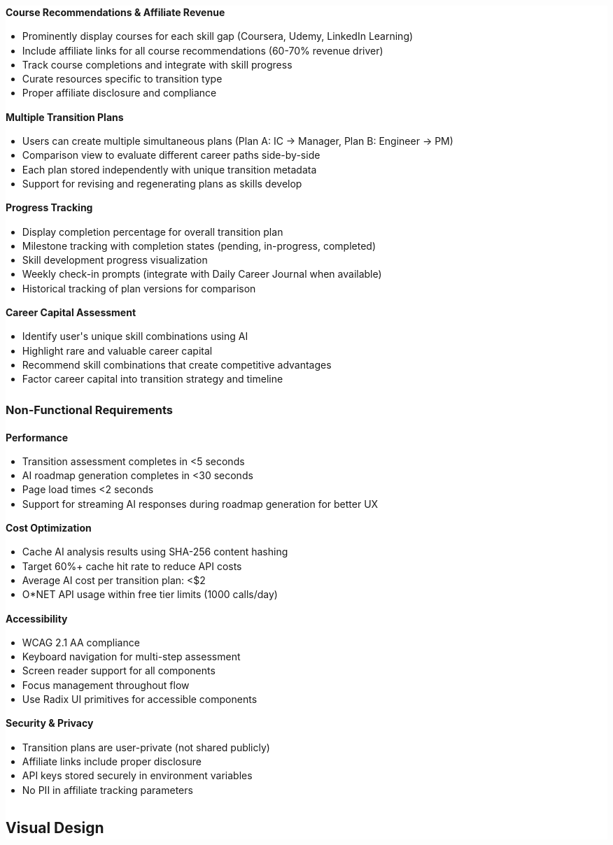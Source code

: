 **Course Recommendations & Affiliate Revenue**
- Prominently display courses for each skill gap (Coursera, Udemy, LinkedIn Learning)
- Include affiliate links for all course recommendations (60-70% revenue driver)
- Track course completions and integrate with skill progress
- Curate resources specific to transition type
- Proper affiliate disclosure and compliance

**Multiple Transition Plans**
- Users can create multiple simultaneous plans (Plan A: IC → Manager, Plan B: Engineer → PM)
- Comparison view to evaluate different career paths side-by-side
- Each plan stored independently with unique transition metadata
- Support for revising and regenerating plans as skills develop

**Progress Tracking**
- Display completion percentage for overall transition plan
- Milestone tracking with completion states (pending, in-progress, completed)
- Skill development progress visualization
- Weekly check-in prompts (integrate with Daily Career Journal when available)
- Historical tracking of plan versions for comparison

**Career Capital Assessment**
- Identify user's unique skill combinations using AI
- Highlight rare and valuable career capital
- Recommend skill combinations that create competitive advantages
- Factor career capital into transition strategy and timeline

### Non-Functional Requirements

**Performance**
- Transition assessment completes in <5 seconds
- AI roadmap generation completes in <30 seconds
- Page load times <2 seconds
- Support for streaming AI responses during roadmap generation for better UX

**Cost Optimization**
- Cache AI analysis results using SHA-256 content hashing
- Target 60%+ cache hit rate to reduce API costs
- Average AI cost per transition plan: <$2
- O*NET API usage within free tier limits (1000 calls/day)

**Accessibility**
- WCAG 2.1 AA compliance
- Keyboard navigation for multi-step assessment
- Screen reader support for all components
- Focus management throughout flow
- Use Radix UI primitives for accessible components

**Security & Privacy**
- Transition plans are user-private (not shared publicly)
- Affiliate links include proper disclosure
- API keys stored securely in environment variables
- No PII in affiliate tracking parameters

## Visual Design

